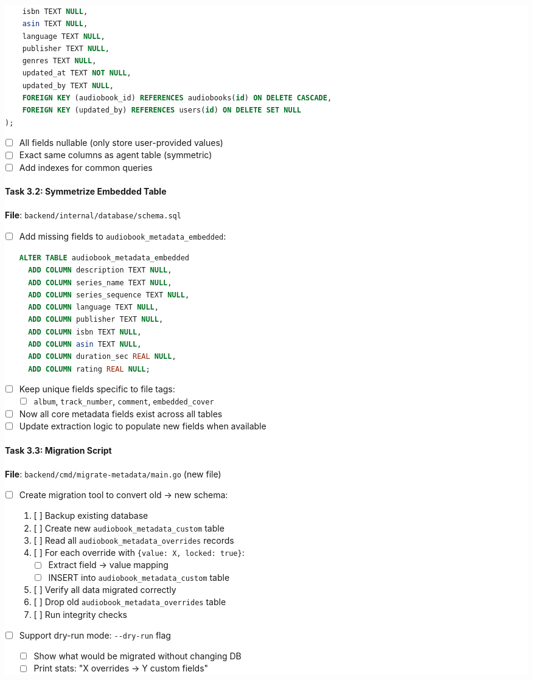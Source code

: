   ```sql
      isbn TEXT NULL,
      asin TEXT NULL,
      language TEXT NULL,
      publisher TEXT NULL,
      genres TEXT NULL,
      updated_at TEXT NOT NULL,
      updated_by TEXT NULL,
      FOREIGN KEY (audiobook_id) REFERENCES audiobooks(id) ON DELETE CASCADE,
      FOREIGN KEY (updated_by) REFERENCES users(id) ON DELETE SET NULL
  );
  ```
- [ ] All fields nullable (only store user-provided values)
- [ ] Exact same columns as agent table (symmetric)
- [ ] Add indexes for common queries

#### Task 3.2: Symmetrize Embedded Table
**File**: `backend/internal/database/schema.sql`

- [ ] Add missing fields to `audiobook_metadata_embedded`:
  ```sql
  ALTER TABLE audiobook_metadata_embedded
    ADD COLUMN description TEXT NULL,
    ADD COLUMN series_name TEXT NULL,
    ADD COLUMN series_sequence TEXT NULL,
    ADD COLUMN language TEXT NULL,
    ADD COLUMN publisher TEXT NULL,
    ADD COLUMN isbn TEXT NULL,
    ADD COLUMN asin TEXT NULL,
    ADD COLUMN duration_sec REAL NULL,
    ADD COLUMN rating REAL NULL;
  ```
- [ ] Keep unique fields specific to file tags:
  - [ ] `album`, `track_number`, `comment`, `embedded_cover`
- [ ] Now all core metadata fields exist across all tables
- [ ] Update extraction logic to populate new fields when available

#### Task 3.3: Migration Script
**File**: `backend/cmd/migrate-metadata/main.go` (new file)

- [ ] Create migration tool to convert old → new schema:
  1. [ ] Backup existing database
  2. [ ] Create new `audiobook_metadata_custom` table
  3. [ ] Read all `audiobook_metadata_overrides` records
  4. [ ] For each override with `{value: X, locked: true}`:
     - [ ] Extract field → value mapping
     - [ ] INSERT into `audiobook_metadata_custom` table
  5. [ ] Verify all data migrated correctly
  6. [ ] Drop old `audiobook_metadata_overrides` table
  7. [ ] Run integrity checks

- [ ] Support dry-run mode: `--dry-run` flag
  - [ ] Show what would be migrated without changing DB
  - [ ] Print stats: "X overrides → Y custom fields"
